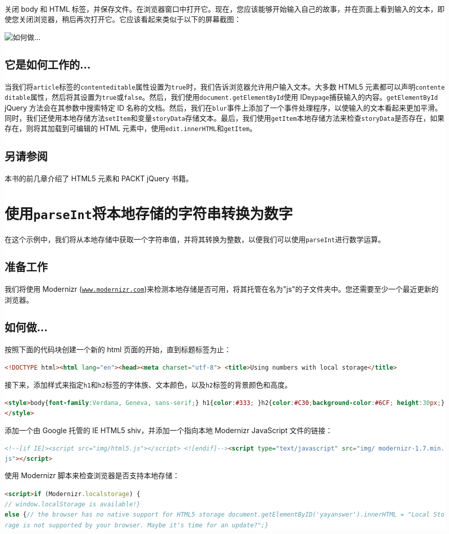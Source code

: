 关闭 body 和 HTML 标签，并保存文件。在浏览器窗口中打开它。现在，您应该能够开始输入自己的故事，并在页面上看到输入的文本，即使您关闭浏览器，稍后再次打开它。它应该看起来类似于以下的屏幕截图：

![如何做...](img/1048_09_04.jpg)

## 它是如何工作的...

当我们将`article`标签的`contenteditable`属性设置为`true`时，我们告诉浏览器允许用户输入文本。大多数 HTML5 元素都可以声明`contenteditable`属性，然后将其设置为`true`或`false`。然后，我们使用`document.getElementById`使用 ID`mypage`捕获输入的内容。`getElementById` jQuery 方法会在其参数中搜索特定 ID 名称的文档。然后，我们在`blur`事件上添加了一个事件处理程序，以使输入的文本看起来更加平滑。同时，我们还使用本地存储方法`setItem`和变量`storyData`存储文本。最后，我们使用`getItem`本地存储方法来检查`storyData`是否存在，如果存在，则将其加载到可编辑的 HTML 元素中，使用`edit.innerHTML`和`getItem`。

## 另请参阅

本书的前几章介绍了 HTML5 元素和 PACKT jQuery 书籍。

# 使用`parseInt`将本地存储的字符串转换为数字

在这个示例中，我们将从本地存储中获取一个字符串值，并将其转换为整数，以便我们可以使用`parseInt`进行数学运算。

## 准备工作

我们将使用 Modernizr ([`www.modernizr.com`](http://www.modernizr.com))来检测本地存储是否可用，将其托管在名为"js"的子文件夹中。您还需要至少一个最近更新的浏览器。

## 如何做...

按照下面的代码块创建一个新的 html 页面的开始，直到标题标签为止：

```html
<!DOCTYPE html><html lang="en"><head><meta charset="utf-8"> <title>Using numbers with local storage</title>

```

接下来，添加样式来指定`h1`和`h2`标签的字体族、文本颜色，以及`h2`标签的背景颜色和高度。

```html
<style>body{font-family:Verdana, Geneva, sans-serif;} h1{color:#333; }h2{color:#C30;background-color:#6CF; height:30px;}</style>

```

添加一个由 Google 托管的 IE HTML5 shiv，并添加一个指向本地 Modernizr JavaScript 文件的链接：

```html
<!--[if IE]><script src="img/html5.js"></script> <![endif]--><script type="text/javascript" src="img/ modernizr-1.7.min.js"></script>

```

使用 Modernizr 脚本来检查浏览器是否支持本地存储：

```html
<script>if (Modernizr.localstorage) {
// window.localStorage is available!}
else {// the browser has no native support for HTML5 storage document.getElementByID('yayanswer').innerHTML = "Local Storage is not supported by your browser. Maybe it's time for an update?";}

```
